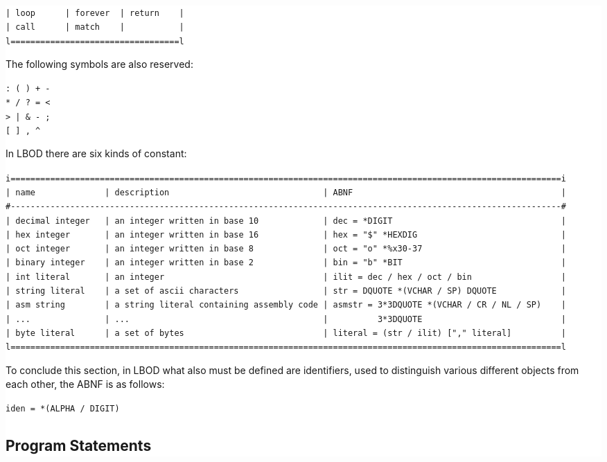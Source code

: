 ```
| loop      | forever  | return    |
| call      | match    |           |
l==================================l
```

The following symbols are also reserved:

```
: ( ) + -
* / ? = <
> | & - ;
[ ] , ^
```

In LBOD there are six kinds of constant:

```
i===============================================================================================================i
| name              | description                               | ABNF                                          |
#---------------------------------------------------------------------------------------------------------------#
| decimal integer   | an integer written in base 10             | dec = *DIGIT                                  |
| hex integer       | an integer written in base 16             | hex = "$" *HEXDIG                             |
| oct integer       | an integer written in base 8              | oct = "o" *%x30-37                            |
| binary integer    | an integer written in base 2              | bin = "b" *BIT                                |
| int literal       | an integer                                | ilit = dec / hex / oct / bin                  |
| string literal    | a set of ascii characters                 | str = DQUOTE *(VCHAR / SP) DQUOTE             |
| asm string        | a string literal containing assembly code | asmstr = 3*3DQUOTE *(VCHAR / CR / NL / SP)    |
| ...               | ...                                       |          3*3DQUOTE                            |
| byte literal      | a set of bytes                            | literal = (str / ilit) ["," literal]          |
l===============================================================================================================l
```

To conclude this section, in LBOD what also must be defined are
identifiers, used to distinguish various different objects from each other,
the ABNF is as follows:

```ABNF
iden = *(ALPHA / DIGIT)
```

## Program Statements
